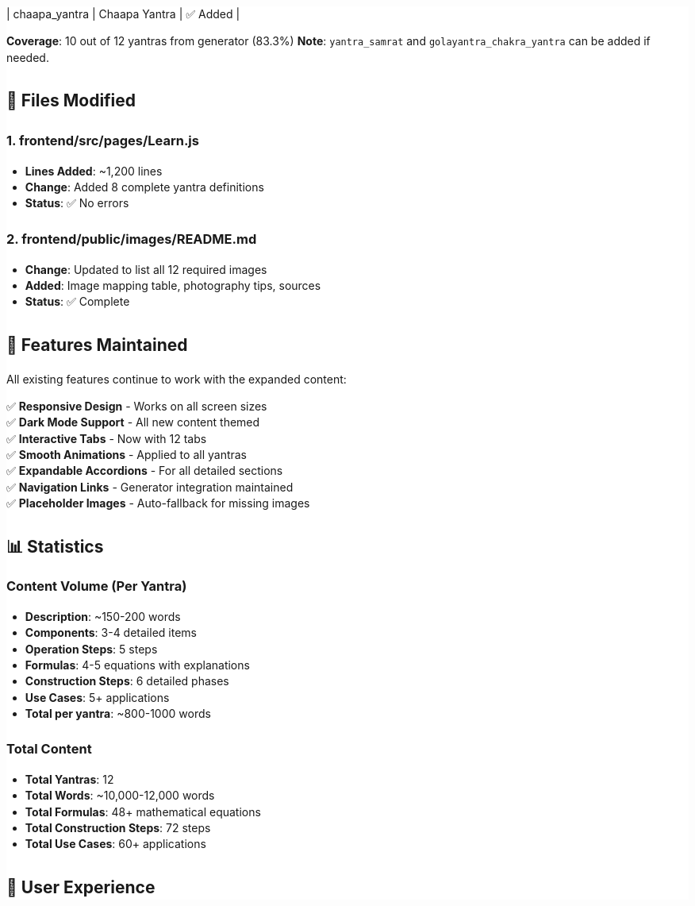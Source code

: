 | chaapa_yantra | Chaapa Yantra | ✅ Added |

**Coverage**: 10 out of 12 yantras from generator (83.3%)
**Note**: `yantra_samrat` and `golayantra_chakra_yantra` can be added if needed.

## 📂 Files Modified

### 1. **frontend/src/pages/Learn.js**
- **Lines Added**: ~1,200 lines
- **Change**: Added 8 complete yantra definitions
- **Status**: ✅ No errors

### 2. **frontend/public/images/README.md**
- **Change**: Updated to list all 12 required images
- **Added**: Image mapping table, photography tips, sources
- **Status**: ✅ Complete

## 🎨 Features Maintained

All existing features continue to work with the expanded content:

✅ **Responsive Design** - Works on all screen sizes  
✅ **Dark Mode Support** - All new content themed  
✅ **Interactive Tabs** - Now with 12 tabs  
✅ **Smooth Animations** - Applied to all yantras  
✅ **Expandable Accordions** - For all detailed sections  
✅ **Navigation Links** - Generator integration maintained  
✅ **Placeholder Images** - Auto-fallback for missing images  

## 📊 Statistics

### Content Volume (Per Yantra)
- **Description**: ~150-200 words
- **Components**: 3-4 detailed items
- **Operation Steps**: 5 steps
- **Formulas**: 4-5 equations with explanations
- **Construction Steps**: 6 detailed phases
- **Use Cases**: 5+ applications
- **Total per yantra**: ~800-1000 words

### Total Content
- **Total Yantras**: 12
- **Total Words**: ~10,000-12,000 words
- **Total Formulas**: 48+ mathematical equations
- **Total Construction Steps**: 72 steps
- **Total Use Cases**: 60+ applications

## 🚀 User Experience
